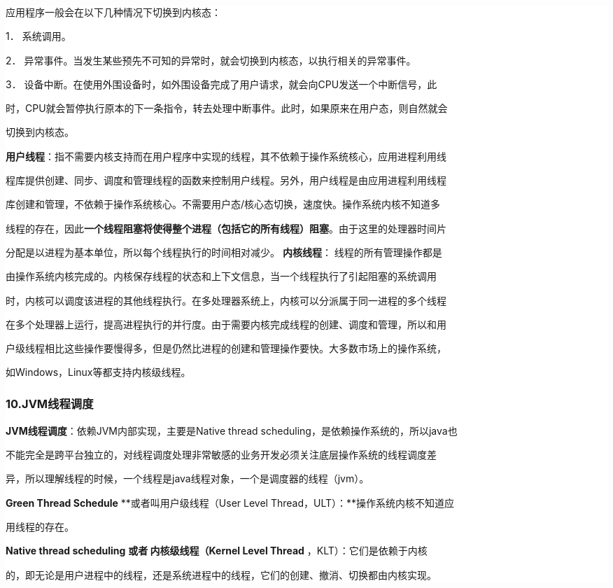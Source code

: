 应用程序一般会在以下几种情况下切换到内核态： 

1． 系统调用。 

2． 异常事件。当发生某些预先不可知的异常时，就会切换到内核态，以执行相关的异常事件。 

3． 设备中断。在使用外围设备时，如外围设备完成了用户请求，就会向CPU发送一个中断信号，此 

时，CPU就会暂停执行原本的下一条指令，转去处理中断事件。此时，如果原来在用户态，则自然就会 

切换到内核态。



**用户线程**：指不需要内核支持而在用户程序中实现的线程，其不依赖于操作系统核心，应用进程利用线 

程库提供创建、同步、调度和管理线程的函数来控制用户线程。另外，用户线程是由应用进程利用线程 

库创建和管理，不依赖于操作系统核心。不需要用户态/核心态切换，速度快。操作系统内核不知道多 

线程的存在，因此**一个线程阻塞将使得整个进程（包括它的所有线程）阻塞**。由于这里的处理器时间片 

分配是以进程为基本单位，所以每个线程执行的时间相对减少。 **内核线程**： 线程的所有管理操作都是 

由操作系统内核完成的。内核保存线程的状态和上下文信息，当一个线程执行了引起阻塞的系统调用 

时，内核可以调度该进程的其他线程执行。在多处理器系统上，内核可以分派属于同一进程的多个线程 

在多个处理器上运行，提高进程执行的并行度。由于需要内核完成线程的创建、调度和管理，所以和用 

户级线程相比这些操作要慢得多，但是仍然比进程的创建和管理操作要快。大多数市场上的操作系统， 

如Windows，Linux等都支持内核级线程。 



### **10.JVM线程调度** 

**JVM线程调度**：依赖JVM内部实现，主要是Native thread scheduling，是依赖操作系统的，所以java也 

不能完全是跨平台独立的，对线程调度处理非常敏感的业务开发必须关注底层操作系统的线程调度差 

异，所以理解线程的时候，一个线程是java线程对象，一个是调度器的线程（jvm）。 

**Green Thread Schedule** **或者叫用户级线程（User Level Thread，ULT）：**操作系统内核不知道应 

用线程的存在。 

**Native thread scheduling** **或者 内核级线程（Kernel Level Thread** ，KLT）：它们是依赖于内核 

的，即无论是用户进程中的线程，还是系统进程中的线程，它们的创建、撤消、切换都由内核实现。
